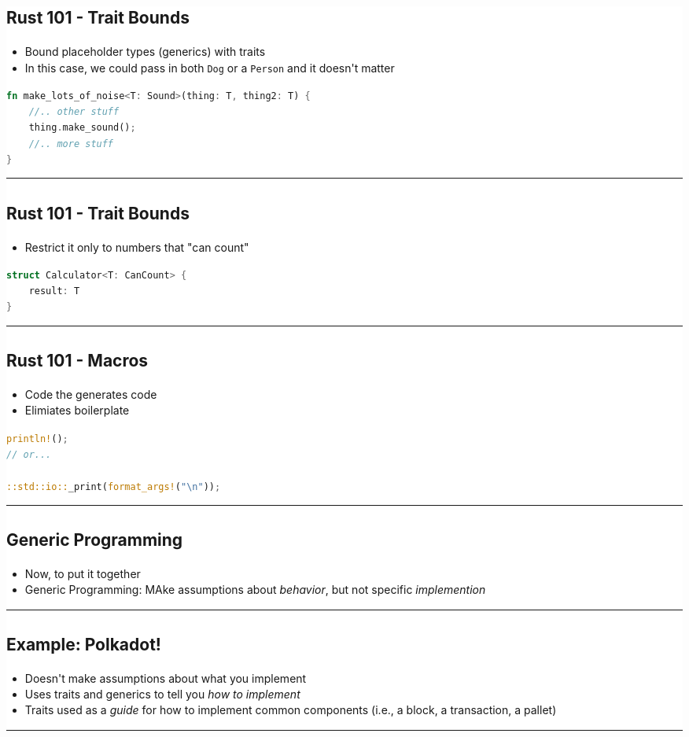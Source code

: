 ## Rust 101 - Trait Bounds

* Bound placeholder types (generics) with traits
* In this case, we could pass in both `Dog` or a `Person` and it doesn't matter

```rust
fn make_lots_of_noise<T: Sound>(thing: T, thing2: T) {
    //.. other stuff
    thing.make_sound();
    //.. more stuff
}
```

---

## Rust 101 - Trait Bounds

* Restrict it only to numbers that "can count"

```rust
struct Calculator<T: CanCount> {
    result: T
}
```

---

## Rust 101 - Macros

* Code the generates code
* Elimiates boilerplate

```rust
println!();
// or...

::std::io::_print(format_args!("\n"));
```

---

## Generic Programming

* Now, to put it together
* Generic Programming: MAke assumptions about *behavior*, but not specific *implemention*

---

## Example: Polkadot!

* Doesn't make assumptions about what you implement
* Uses traits and generics to tell you _how to implement_
* Traits used as a _guide_ for how to implement common components (i.e., a block, a transaction, a pallet)

---